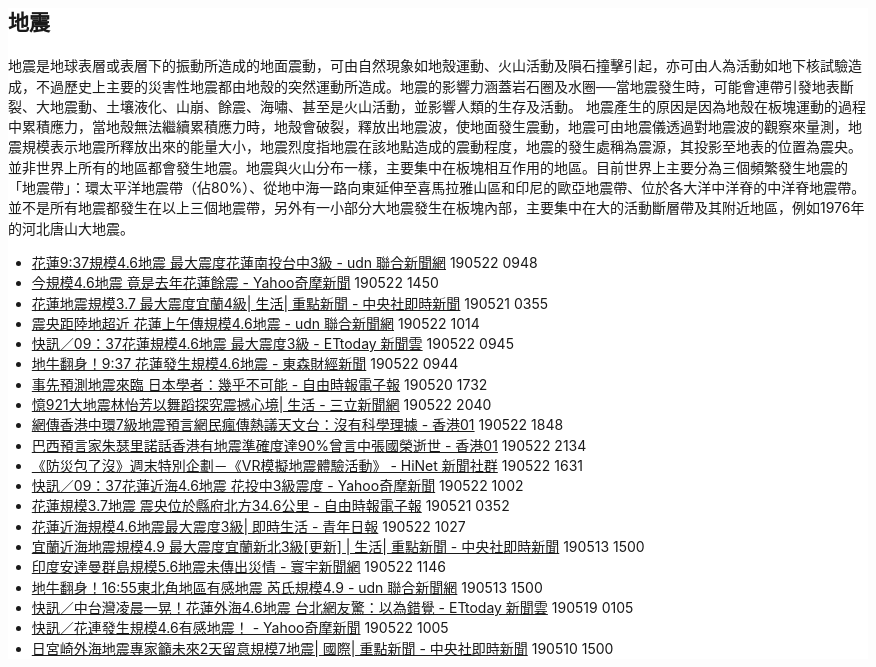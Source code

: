 ## 地震

地震是地球表層或表層下的振動所造成的地面震動，可由自然現象如地殼運動、火山活動及隕石撞擊引起，亦可由人為活動如地下核試驗造成，不過歷史上主要的災害性地震都由地殼的突然運動所造成。地震的影響力涵蓋岩石圈及水圈──當地震發生時，可能會連帶引發地表斷裂、大地震動、土壤液化、山崩、餘震、海嘯、甚至是火山活動，並影響人類的生存及活動。
地震產生的原因是因為地殼在板塊運動的過程中累積應力，當地殼無法繼續累積應力時，地殼會破裂，釋放出地震波，使地面發生震動，地震可由地震儀透過對地震波的觀察來量測，地震規模表示地震所釋放出來的能量大小，地震烈度指地震在該地點造成的震動程度，地震的發生處稱為震源，其投影至地表的位置為震央。
並非世界上所有的地區都會發生地震。地震與火山分布一樣，主要集中在板塊相互作用的地區。目前世界上主要分為三個頻繁發生地震的「地震帶」：環太平洋地震帶（佔80%）、從地中海一路向東延伸至喜馬拉雅山區和印尼的歐亞地震帶、位於各大洋中洋脊的中洋脊地震帶。並不是所有地震都發生在以上三個地震帶，另外有一小部分大地震發生在板塊內部，主要集中在大的活動斷層帶及其附近地區，例如1976年的河北唐山大地震。
- [花蓮9:37規模4.6地震 最大震度花蓮南投台中3級 - udn 聯合新聞網](https://udn.com/news/story/7266/3827022 "花蓮9:37規模4.6地震 最大震度花蓮南投台中3級 - udn 聯合新聞網") 190522 0948
- [今規模4.6地震 竟是去年花蓮餘震 - Yahoo奇摩新聞](https://tw.news.yahoo.com/%E4%BB%8A%E8%A6%8F%E6%A8%A14-6%E5%9C%B0%E9%9C%87-%E7%AB%9F%E6%98%AF%E5%8E%BB%E5%B9%B4%E8%8A%B1%E8%93%AE%E9%A4%98%E9%9C%87-065029607.html "今規模4.6地震 竟是去年花蓮餘震 - Yahoo奇摩新聞") 190522 1450
- [花蓮地震規模3.7 最大震度宜蘭4級| 生活| 重點新聞 - 中央社即時新聞](https://www.cna.com.tw/news/firstnews/201905210009.aspx "花蓮地震規模3.7 最大震度宜蘭4級| 生活| 重點新聞 - 中央社即時新聞") 190521 0355
- [震央距陸地超近 花蓮上午傳規模4.6地震 - udn 聯合新聞網](https://udn.com/news/story/7266/3827059 "震央距陸地超近 花蓮上午傳規模4.6地震 - udn 聯合新聞網") 190522 1014
- [快訊／09：37花蓮規模4.6地震 最大震度3級 - ETtoday 新聞雲](https://www.ettoday.net/news/20190522/1450003.htm "快訊／09：37花蓮規模4.6地震 最大震度3級 - ETtoday 新聞雲") 190522 0945
- [地牛翻身！9:37 花蓮發生規模4.6地震 - 東森財經新聞](https://fnc.ebc.net.tw/FncNews/life/80967 "地牛翻身！9:37 花蓮發生規模4.6地震 - 東森財經新聞") 190522 0944
- [事先預測地震來臨 日本學者：幾乎不可能 - 自由時報電子報](https://news.ltn.com.tw/news/world/breakingnews/2796260 "事先預測地震來臨 日本學者：幾乎不可能 - 自由時報電子報") 190520 1732
- [憶921大地震林怡芳以舞蹈探究震撼心境| 生活 - 三立新聞網](https://www.setn.com/News.aspx?NewsID=544867 "憶921大地震林怡芳以舞蹈探究震撼心境| 生活 - 三立新聞網") 190522 2040
- [網傳香港中環7級地震預言網民瘋傳熱議天文台：沒有科學理據 - 香港01](https://www.hk01.com/%E7%86%B1%E7%88%86%E8%A9%B1%E9%A1%8C/331873/%E7%B6%B2%E5%82%B3%E9%A6%99%E6%B8%AF%E4%B8%AD%E7%92%B07%E7%B4%9A%E5%9C%B0%E9%9C%87%E9%A0%90%E8%A8%80-%E7%B6%B2%E6%B0%91%E7%98%8B%E5%82%B3%E7%86%B1%E8%AD%B0-%E5%A4%A9%E6%96%87%E5%8F%B0-%E6%B2%92%E6%9C%89%E7%A7%91%E5%AD%B8%E7%90%86%E6%93%9A "網傳香港中環7級地震預言網民瘋傳熱議天文台：沒有科學理據 - 香港01") 190522 1848
- [巴西預言家朱瑟里諾話香港有地震準確度達90%曾言中張國榮逝世 - 香港01](https://www.hk01.com/%E5%8D%B3%E6%99%82%E5%A8%9B%E6%A8%82/332054/%E5%B7%B4%E8%A5%BF%E9%A0%90%E8%A8%80%E5%AE%B6%E6%9C%B1%E7%91%9F%E9%87%8C%E8%AB%BE%E8%A9%B1%E9%A6%99%E6%B8%AF%E6%9C%89%E5%9C%B0%E9%9C%87-%E6%BA%96%E7%A2%BA%E5%BA%A6%E9%81%9490-%E6%9B%BE%E8%A8%80%E4%B8%AD%E5%BC%B5%E5%9C%8B%E6%A6%AE%E9%80%9D%E4%B8%96 "巴西預言家朱瑟里諾話香港有地震準確度達90%曾言中張國榮逝世 - 香港01") 190522 2134
- [《防災包了沒》週末特別企劃－《VR模擬地震體驗活動》 - HiNet 新聞社群](https://times.hinet.net/news/22388138 "《防災包了沒》週末特別企劃－《VR模擬地震體驗活動》 - HiNet 新聞社群") 190522 1631
- [快訊／09：37花蓮近海4.6地震 花投中3級震度 - Yahoo奇摩新聞](https://tw.news.yahoo.com/%E5%BF%AB%E8%A8%8A-09-37%E8%8A%B1%E8%93%AE%E8%BF%91%E6%B5%B74-6%E5%9C%B0%E9%9C%87-%E8%8A%B1%E6%8A%95%E4%B8%AD3%E7%B4%9A%E9%9C%87%E5%BA%A6-020249426.html "快訊／09：37花蓮近海4.6地震 花投中3級震度 - Yahoo奇摩新聞") 190522 1002
- [花蓮規模3.7地震 震央位於縣府北方34.6公里 - 自由時報電子報](https://news.ltn.com.tw/news/life/breakingnews/2796717 "花蓮規模3.7地震 震央位於縣府北方34.6公里 - 自由時報電子報") 190521 0352
- [花蓮近海規模4.6地震最大震度3級| 即時生活 - 青年日報](https://www.ydn.com.tw/News/337251 "花蓮近海規模4.6地震最大震度3級| 即時生活 - 青年日報") 190522 1027
- [宜蘭近海地震規模4.9 最大震度宜蘭新北3級[更新] | 生活| 重點新聞 - 中央社即時新聞](https://www.cna.com.tw/news/firstnews/201905135009.aspx "宜蘭近海地震規模4.9 最大震度宜蘭新北3級[更新] | 生活| 重點新聞 - 中央社即時新聞") 190513 1500
- [印度安達曼群島規模5.6地震未傳出災情 - 寰宇新聞網](http://globalnewstv.com.tw/201905/69416/ "印度安達曼群島規模5.6地震未傳出災情 - 寰宇新聞網") 190522 1146
- [地牛翻身！16:55東北角地區有感地震 芮氏規模4.9 - udn 聯合新聞網](https://udn.com/news/story/7266/3810279 "地牛翻身！16:55東北角地區有感地震 芮氏規模4.9 - udn 聯合新聞網") 190513 1500
- [快訊／中台灣凌晨一晃！花蓮外海4.6地震 台北網友驚：以為錯覺 - ETtoday 新聞雲](https://www.ettoday.net/news/20190519/1447782.htm "快訊／中台灣凌晨一晃！花蓮外海4.6地震 台北網友驚：以為錯覺 - ETtoday 新聞雲") 190519 0105
- [快訊／花連發生規模4.6有感地震！ - Yahoo奇摩新聞](https://tw.news.yahoo.com/%E5%BF%AB%E8%A8%8A-%E8%8A%B1%E9%80%A3%E7%99%BC%E7%94%9F%E8%A6%8F%E6%A8%A14-6%E6%9C%89%E6%84%9F%E5%9C%B0%E9%9C%87-020022234.html "快訊／花連發生規模4.6有感地震！ - Yahoo奇摩新聞") 190522 1005
- [日宮崎外海地震專家籲未來2天留意規模7地震| 國際| 重點新聞 - 中央社即時新聞](https://www.cna.com.tw/news/firstnews/201905100046.aspx "日宮崎外海地震專家籲未來2天留意規模7地震| 國際| 重點新聞 - 中央社即時新聞") 190510 1500

